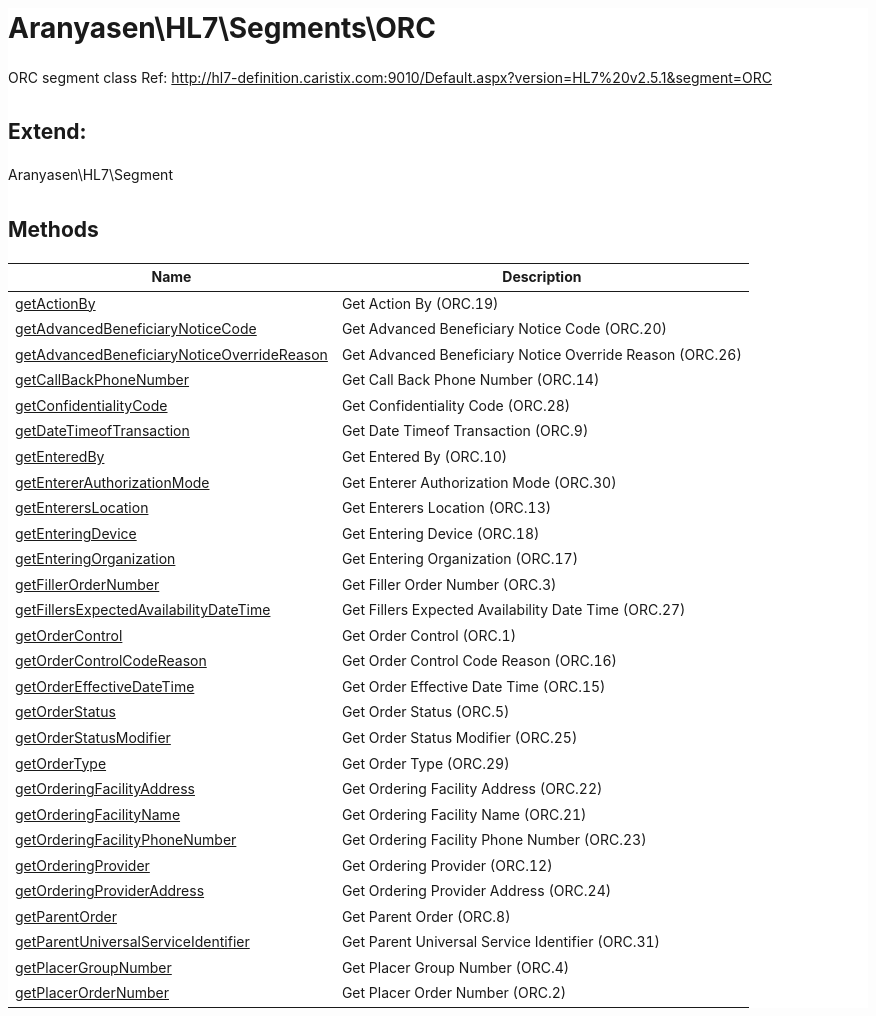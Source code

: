 # Aranyasen\HL7\Segments\ORC  

ORC segment class
Ref: http://hl7-definition.caristix.com:9010/Default.aspx?version=HL7%20v2.5.1&segment=ORC



## Extend:

Aranyasen\HL7\Segment

## Methods

| Name | Description |
|------|-------------|
|[getActionBy](#orcgetactionby)|Get Action By (ORC.19)|
|[getAdvancedBeneficiaryNoticeCode](#orcgetadvancedbeneficiarynoticecode)|Get Advanced Beneficiary Notice Code (ORC.20)|
|[getAdvancedBeneficiaryNoticeOverrideReason](#orcgetadvancedbeneficiarynoticeoverridereason)|Get Advanced Beneficiary Notice Override Reason (ORC.26)|
|[getCallBackPhoneNumber](#orcgetcallbackphonenumber)|Get Call Back Phone Number (ORC.14)|
|[getConfidentialityCode](#orcgetconfidentialitycode)|Get Confidentiality Code (ORC.28)|
|[getDateTimeofTransaction](#orcgetdatetimeoftransaction)|Get Date Timeof Transaction (ORC.9)|
|[getEnteredBy](#orcgetenteredby)|Get Entered By (ORC.10)|
|[getEntererAuthorizationMode](#orcgetentererauthorizationmode)|Get Enterer Authorization Mode (ORC.30)|
|[getEnterersLocation](#orcgetentererslocation)|Get Enterers Location (ORC.13)|
|[getEnteringDevice](#orcgetenteringdevice)|Get Entering Device (ORC.18)|
|[getEnteringOrganization](#orcgetenteringorganization)|Get Entering Organization (ORC.17)|
|[getFillerOrderNumber](#orcgetfillerordernumber)|Get Filler Order Number (ORC.3)|
|[getFillersExpectedAvailabilityDateTime](#orcgetfillersexpectedavailabilitydatetime)|Get Fillers Expected Availability Date Time (ORC.27)|
|[getOrderControl](#orcgetordercontrol)|Get Order Control (ORC.1)|
|[getOrderControlCodeReason](#orcgetordercontrolcodereason)|Get Order Control Code Reason (ORC.16)|
|[getOrderEffectiveDateTime](#orcgetordereffectivedatetime)|Get Order Effective Date Time (ORC.15)|
|[getOrderStatus](#orcgetorderstatus)|Get Order Status (ORC.5)|
|[getOrderStatusModifier](#orcgetorderstatusmodifier)|Get Order Status Modifier (ORC.25)|
|[getOrderType](#orcgetordertype)|Get Order Type (ORC.29)|
|[getOrderingFacilityAddress](#orcgetorderingfacilityaddress)|Get Ordering Facility Address (ORC.22)|
|[getOrderingFacilityName](#orcgetorderingfacilityname)|Get Ordering Facility Name (ORC.21)|
|[getOrderingFacilityPhoneNumber](#orcgetorderingfacilityphonenumber)|Get Ordering Facility Phone Number (ORC.23)|
|[getOrderingProvider](#orcgetorderingprovider)|Get Ordering Provider (ORC.12)|
|[getOrderingProviderAddress](#orcgetorderingprovideraddress)|Get Ordering Provider Address (ORC.24)|
|[getParentOrder](#orcgetparentorder)|Get Parent Order (ORC.8)|
|[getParentUniversalServiceIdentifier](#orcgetparentuniversalserviceidentifier)|Get Parent Universal Service Identifier (ORC.31)|
|[getPlacerGroupNumber](#orcgetplacergroupnumber)|Get Placer Group Number (ORC.4)|
|[getPlacerOrderNumber](#orcgetplacerordernumber)|Get Placer Order Number (ORC.2)|